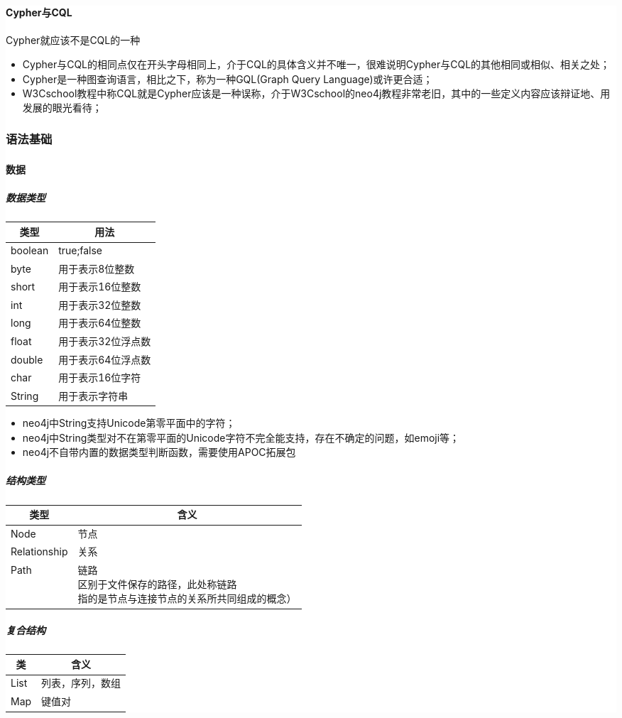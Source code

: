 

#### Cypher与CQL

Cypher就应该不是CQL的一种

- Cypher与CQL的相同点仅在开头字母相同上，介于CQL的具体含义并不唯一，很难说明Cypher与CQL的其他相同或相似、相关之处；
- Cypher是一种图查询语言，相比之下，称为一种GQL(Graph Query Language)或许更合适；
- W3Cschool教程中称CQL就是Cypher应该是一种误称，介于W3Cschool的neo4j教程非常老旧，其中的一些定义内容应该辩证地、用发展的眼光看待；



### 语法基础

#### 数据

##### 数据类型

| 类型    | 用法               |
| ------- | ------------------ |
| boolean | true;false         |
| byte    | 用于表示8位整数    |
| short   | 用于表示16位整数   |
| int     | 用于表示32位整数   |
| long    | 用于表示64位整数   |
| float   | 用于表示32位浮点数 |
| double  | 用于表示64位浮点数 |
| char    | 用于表示16位字符   |
| String  | 用于表示字符串     |

- neo4j中String支持Unicode第零平面中的字符；
- neo4j中String类型对不在第零平面的Unicode字符不完全能支持，存在不确定的问题，如emoji等；
- neo4j不自带内置的数据类型判断函数，需要使用APOC拓展包



##### 结构类型

| 类型         | 含义                                                         |
| ------------ | ------------------------------------------------------------ |
| Node         | 节点                                                         |
| Relationship | 关系                                                         |
| Path         | 链路<br />区别于文件保存的路径，此处称链路<br />指的是节点与连接节点的关系所共同组成的概念） |



##### 复合结构

| 类   | 含义             |
| ---- | ---------------- |
| List | 列表，序列，数组 |
| Map  | 键值对           |
